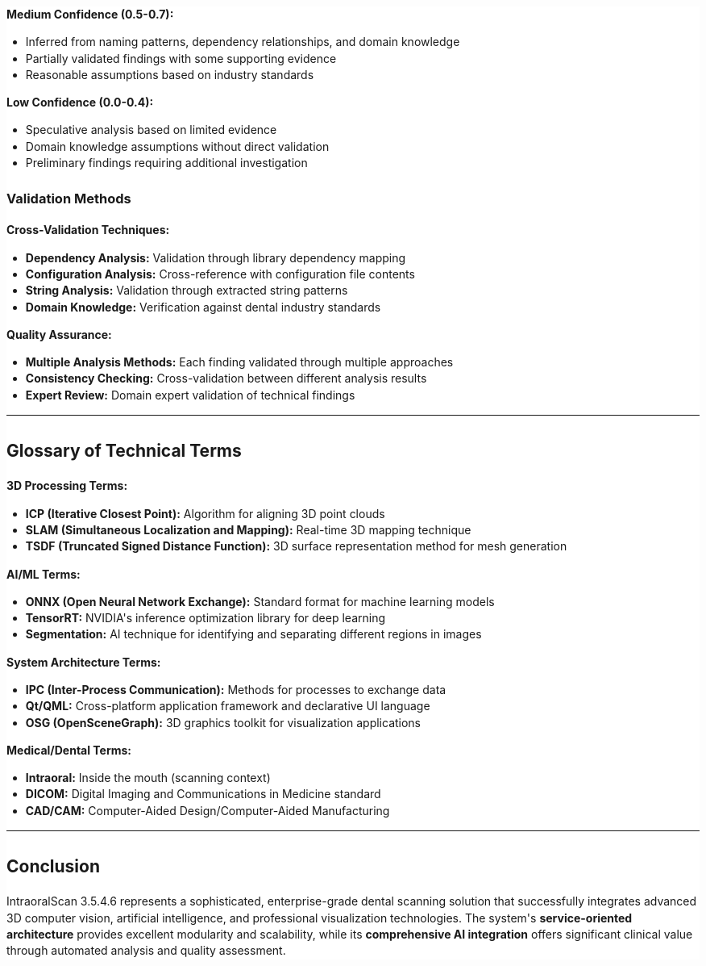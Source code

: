 **Medium Confidence (0.5-0.7):**
- Inferred from naming patterns, dependency relationships, and domain knowledge
- Partially validated findings with some supporting evidence
- Reasonable assumptions based on industry standards

**Low Confidence (0.0-0.4):**
- Speculative analysis based on limited evidence
- Domain knowledge assumptions without direct validation
- Preliminary findings requiring additional investigation

### Validation Methods

**Cross-Validation Techniques:**
- **Dependency Analysis:** Validation through library dependency mapping
- **Configuration Analysis:** Cross-reference with configuration file contents
- **String Analysis:** Validation through extracted string patterns
- **Domain Knowledge:** Verification against dental industry standards

**Quality Assurance:**
- **Multiple Analysis Methods:** Each finding validated through multiple approaches
- **Consistency Checking:** Cross-validation between different analysis results
- **Expert Review:** Domain expert validation of technical findings

---

## Glossary of Technical Terms

**3D Processing Terms:**
- **ICP (Iterative Closest Point):** Algorithm for aligning 3D point clouds
- **SLAM (Simultaneous Localization and Mapping):** Real-time 3D mapping technique
- **TSDF (Truncated Signed Distance Function):** 3D surface representation method for mesh generation

**AI/ML Terms:**
- **ONNX (Open Neural Network Exchange):** Standard format for machine learning models
- **TensorRT:** NVIDIA's inference optimization library for deep learning
- **Segmentation:** AI technique for identifying and separating different regions in images

**System Architecture Terms:**
- **IPC (Inter-Process Communication):** Methods for processes to exchange data
- **Qt/QML:** Cross-platform application framework and declarative UI language
- **OSG (OpenSceneGraph):** 3D graphics toolkit for visualization applications

**Medical/Dental Terms:**
- **Intraoral:** Inside the mouth (scanning context)
- **DICOM:** Digital Imaging and Communications in Medicine standard
- **CAD/CAM:** Computer-Aided Design/Computer-Aided Manufacturing

---

## Conclusion

IntraoralScan 3.5.4.6 represents a sophisticated, enterprise-grade dental scanning solution that successfully integrates advanced 3D computer vision, artificial intelligence, and professional visualization technologies. The system's **service-oriented architecture** provides excellent modularity and scalability, while its **comprehensive AI integration** offers significant clinical value through automated analysis and quality assessment.
